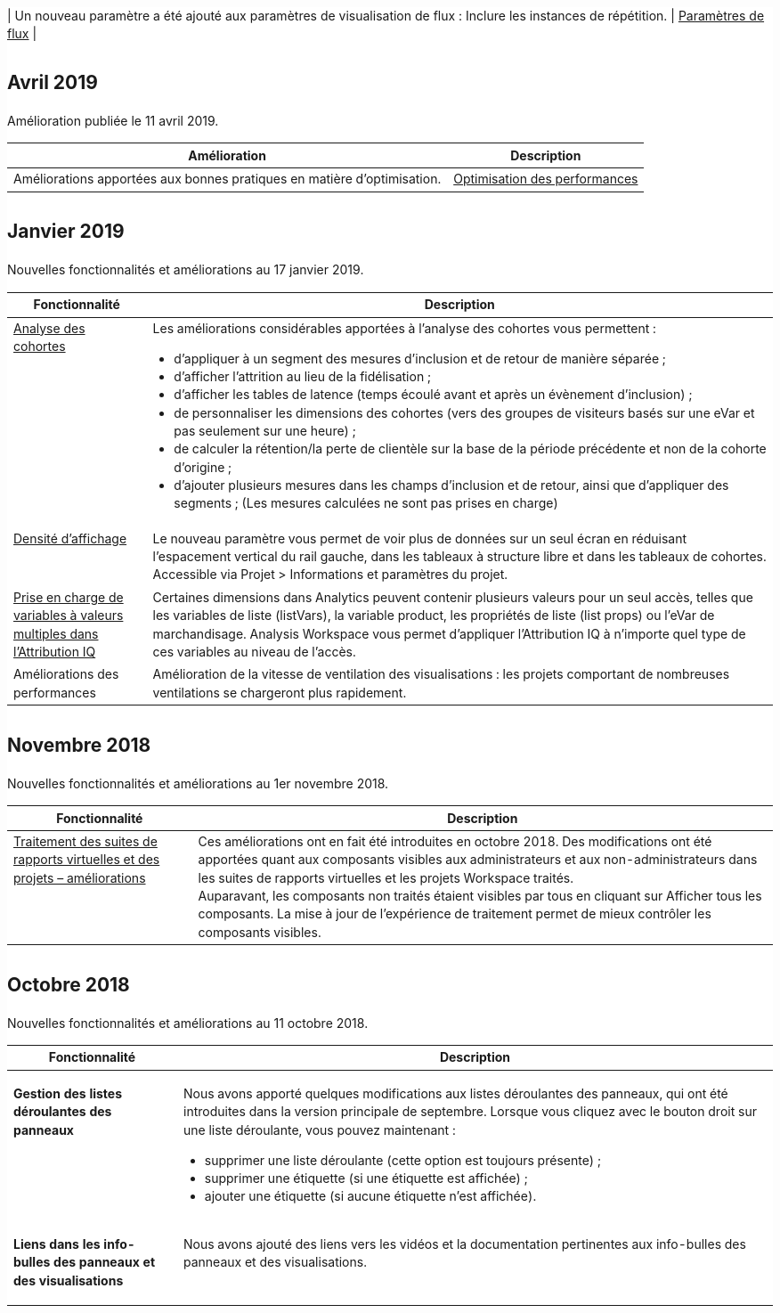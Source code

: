 | Un nouveau paramètre a été ajouté aux paramètres de visualisation de flux : Inclure les instances de répétition. | [Paramètres de flux](/help/analyze/analysis-workspace/visualizations/c-flow/flow-settings.md) |

## Avril 2019

Amélioration publiée le 11 avril 2019.

| Amélioration | Description |
|--- |--- |
| Améliorations apportées aux bonnes pratiques en matière d’optimisation. | [Optimisation des performances](/help/analyze/analysis-workspace/new-features-in-analysis-workspace.md) |

## Janvier 2019

Nouvelles fonctionnalités et améliorations au 17 janvier 2019.

| Fonctionnalité | Description |
|--- |--- |
| [Analyse des cohortes](/help/analyze/analysis-workspace/visualizations/cohort-table/cohort-analysis.md) | Les améliorations considérables apportées à l’analyse des cohortes vous permettent :<ul><li>d’appliquer à un segment des mesures d’inclusion et de retour de manière séparée ; </li><li>d’afficher l’attrition au lieu de la fidélisation ;</li><li>d’afficher les tables de latence (temps écoulé avant et après un évènement d’inclusion) ;</li><li>de personnaliser les dimensions des cohortes (vers des groupes de visiteurs basés sur une eVar et pas seulement sur une heure) ;</li><li>de calculer la rétention/la perte de clientèle sur la base de la période précédente et non de la cohorte d’origine ; </li><li>d’ajouter plusieurs mesures dans les champs d’inclusion et de retour, ainsi que d’appliquer des segments ; (Les mesures calculées ne sont pas prises en charge)</li></ul> |
| [Densité d’affichage](/help/analyze/analysis-workspace/build-workspace-project/view-density.md) | Le nouveau paramètre vous permet de voir plus de données sur un seul écran en réduisant l’espacement vertical du rail gauche, dans les tableaux à structure libre et dans les tableaux de cohortes. Accessible via Projet > Informations et paramètres du projet. |
| [Prise en charge de variables à valeurs multiples dans l’Attribution IQ](attribution/overview.md) | Certaines dimensions dans Analytics peuvent contenir plusieurs valeurs pour un seul accès, telles que les variables de liste (listVars), la variable product, les propriétés de liste (list props) ou l’eVar de marchandisage. Analysis Workspace vous permet d’appliquer l’Attribution IQ à n’importe quel type de ces variables au niveau de l’accès. |
| Améliorations des performances | Amélioration de la vitesse de ventilation des visualisations : les projets comportant de nombreuses ventilations se chargeront plus rapidement. |

## Novembre 2018

Nouvelles fonctionnalités et améliorations au 1er novembre 2018.

| Fonctionnalité | Description |
|--- |--- |
| [Traitement des suites de rapports virtuelles et des projets – améliorations](/help/analyze/analysis-workspace/curate-share/curate.md) | Ces améliorations ont en fait été introduites en octobre 2018. Des modifications ont été apportées quant aux composants visibles aux administrateurs et aux non-administrateurs dans les suites de rapports virtuelles et les projets Workspace traités. <br> Auparavant, les composants non traités étaient visibles par tous en cliquant sur Afficher tous les composants. La mise à jour de l’expérience de traitement permet de mieux contrôler les composants visibles.</br> |

## Octobre 2018

Nouvelles fonctionnalités et améliorations au 11 octobre 2018.

<table id="table_3DDC812B2F66416F868004416D248BF3"> 
 <thead> 
  <tr> 
   <th colname="col1" class="entry"> Fonctionnalité </th> 
   <th colname="col2" class="entry"> Description </th> 
  </tr> 
 </thead>
 <tbody> 
  <tr> 
   <td colname="col1"> <p><b>Gestion des listes déroulantes des panneaux</b> </p> </td> 
   <td colname="col2"> <p>Nous avons apporté quelques modifications aux listes déroulantes des panneaux, qui ont été introduites dans la version principale de septembre. Lorsque vous cliquez avec le bouton droit sur une liste déroulante, vous pouvez maintenant : </p> 
    <ul id="ul_4BDEC66EEB2243628FE32B43E377E5BD"> 
     <li id="li_EF8277BE972540D3B2604D82BC7C0918">supprimer une liste déroulante (cette option est toujours présente) ; </li> 
     <li id="li_6A991208F2744274817DBE1E9D1B443F">supprimer une étiquette (si une étiquette est affichée) ; </li> 
     <li id="li_5C1CFC465C2E41D2B35E8841EFDC82AA">ajouter une étiquette (si aucune étiquette n’est affichée). </li> 
    </ul> </td> 
  </tr> 
  <tr> 
   <td colname="col1"> <p><b>Liens dans les info-bulles des panneaux et des visualisations</b> </p> </td> 
   <td colname="col2"> <p>Nous avons ajouté des liens vers les vidéos et la documentation pertinentes aux info-bulles des panneaux et des visualisations. </p> </td> 